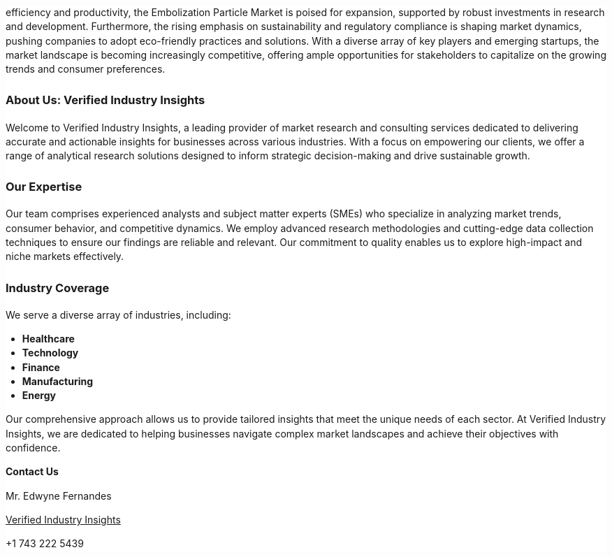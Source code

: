 efficiency and productivity, the Embolization Particle Market is poised for expansion, supported by robust investments in research and development. Furthermore, the rising emphasis on sustainability and regulatory compliance is shaping market dynamics, pushing companies to adopt eco-friendly practices and solutions. With a diverse array of key players and emerging startups, the market landscape is becoming increasingly competitive, offering ample opportunities for stakeholders to capitalize on the growing trends and consumer preferences.</p><h3>About Us: Verified Industry Insights</h3><p>Welcome to Verified Industry Insights, a leading provider of market research and consulting services dedicated to delivering accurate and actionable insights for businesses across various industries. With a focus on empowering our clients, we offer a range of analytical research solutions designed to inform strategic decision-making and drive sustainable growth.</p><h3>Our Expertise</h3><p>Our team comprises experienced analysts and subject matter experts (SMEs) who specialize in analyzing market trends, consumer behavior, and competitive dynamics. We employ advanced research methodologies and cutting-edge data collection techniques to ensure our findings are reliable and relevant. Our commitment to quality enables us to explore high-impact and niche markets effectively.</p><h3>Industry Coverage</h3><p>We serve a diverse array of industries, including:</p><ul><li><strong>Healthcare</strong></li><li><strong>Technology</strong></li><li><strong>Finance</strong></li><li><strong>Manufacturing</strong></li><li><strong>Energy</strong></li></ul><p>Our comprehensive approach allows us to provide tailored insights that meet the unique needs of each sector. At Verified Industry Insights, we are dedicated to helping businesses navigate complex market landscapes and achieve their objectives with confidence.</p><p><strong>Contact Us</strong></p><p>Mr. Edwyne Fernandes</p><p><a href="https://www.verifiedindustryinsights.com/">Verified Industry Insights</a></p><p>+1 743 222 5439</p>
